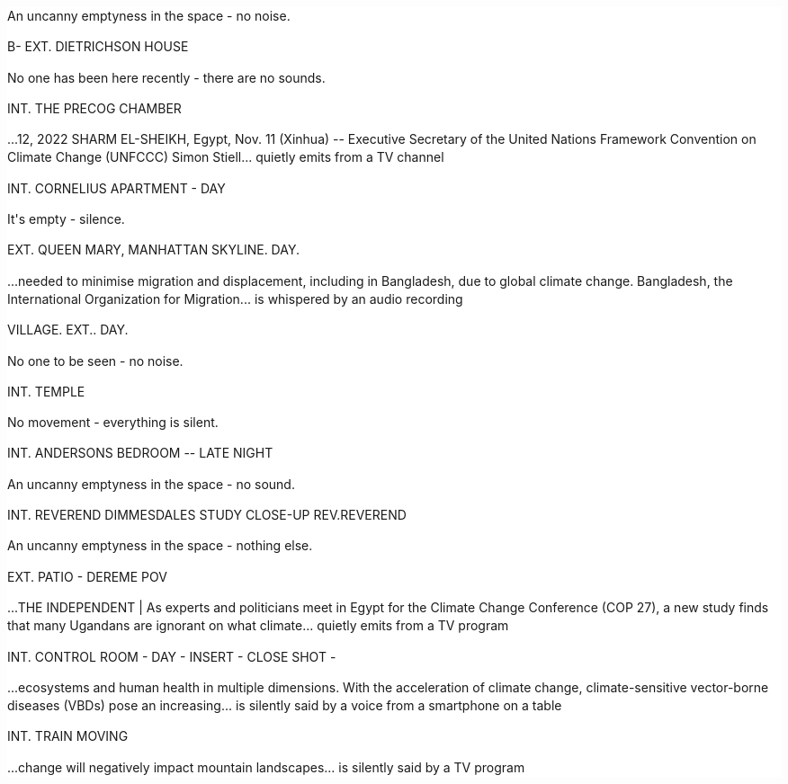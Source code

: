 An uncanny emptyness in the space - no noise.



B- EXT. DIETRICHSON HOUSE

No one has been here recently - there are no sounds.



INT. THE PRECOG CHAMBER

...12, 2022 SHARM EL-SHEIKH, Egypt, Nov. 11 (Xinhua) -- Executive Secretary of the United Nations Framework Convention on Climate Change (UNFCCC) Simon Stiell... quietly emits from a TV channel 


INT. CORNELIUS  APARTMENT - DAY

It's empty - silence.



EXT. QUEEN MARY, MANHATTAN SKYLINE. DAY.

...needed to minimise migration and displacement, including in Bangladesh, due to global climate change. Bangladesh, the International Organization for Migration... is whispered by an audio recording  


VILLAGE. EXT.. DAY.

No one to be seen - no noise.



INT. TEMPLE

No movement - everything is silent.



INT. ANDERSONS BEDROOM -- LATE NIGHT

An uncanny emptyness in the space - no sound.



INT. REVEREND DIMMESDALES STUDY  CLOSE-UP  REV.REVEREND

An uncanny emptyness in the space - nothing else.



EXT. PATIO - DEREME POV

...THE INDEPENDENT | As experts and politicians meet in Egypt for the Climate Change Conference (COP 27), a new study finds that many Ugandans are ignorant on what climate... quietly emits from a TV program 


INT. CONTROL ROOM - DAY - INSERT - CLOSE SHOT -

...ecosystems and human health in multiple dimensions. With the acceleration of climate change, climate-sensitive vector-borne diseases (VBDs) pose an increasing... is silently said by a voice from a smartphone on a table 


INT. TRAIN MOVING

...change will negatively impact mountain landscapes... is silently said by a TV program 

